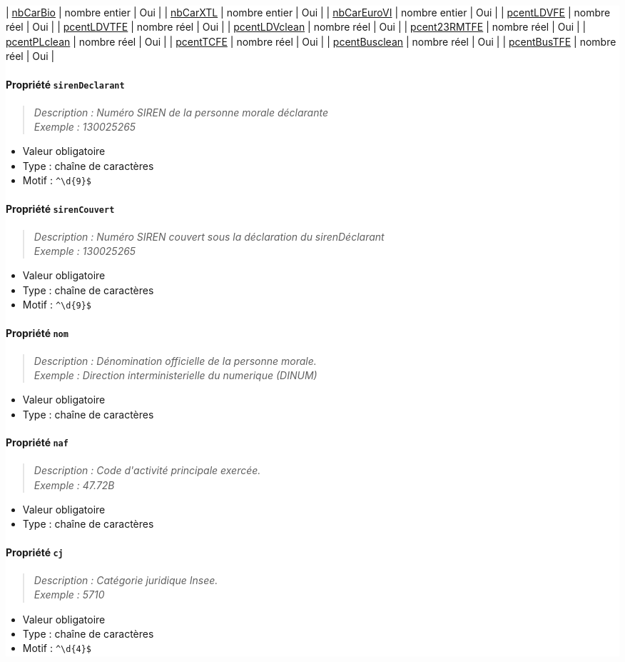 | [nbCarBio](#propriete-nbcarBio) | nombre entier  | Oui |
| [nbCarXTL](#propriete-nbcarXTL) | nombre entier  | Oui |
| [nbCarEuroVI](#propriete-nbcarEuroVI) | nombre entier  | Oui |
| [pcentLDVFE](#propriete-pcentldvfe) | nombre réel  | Oui |
| [pcentLDVTFE](#propriete-pcentldvtfe) | nombre réel  | Oui |
| [pcentLDVclean](#propriete-pcentldvclean) | nombre réel  | Oui |
| [pcent23RMTFE](#propriete-pcent23rmtfe) | nombre réel  | Oui |
| [pcentPLclean](#propriete-pcentplclean) | nombre réel  | Oui |
| [pcentTCFE](#propriete-pcenttcfe) | nombre réel  | Oui |
| [pcentBusclean](#propriete-pcentbusclean) | nombre réel  | Oui |
| [pcentBusTFE](#propriete-pcentbustfe) | nombre réel  | Oui |

#### Propriété `sirenDeclarant`

> *Description : Numéro SIREN de la personne morale déclarante*<br/>*Exemple : 130025265*
- Valeur obligatoire
- Type : chaîne de caractères
- Motif : `^\d{9}$`

#### Propriété `sirenCouvert`

> *Description : Numéro SIREN couvert sous la déclaration du sirenDéclarant*<br/>*Exemple : 130025265*
- Valeur obligatoire
- Type : chaîne de caractères
- Motif : `^\d{9}$`

#### Propriété `nom`

> *Description : Dénomination officielle de la personne morale.*<br/>*Exemple : Direction interministerielle du numerique (DINUM)*
- Valeur obligatoire
- Type : chaîne de caractères

#### Propriété `naf`

> *Description : Code d'activité principale exercée.*<br/>*Exemple : 47.72B*
- Valeur obligatoire
- Type : chaîne de caractères

#### Propriété `cj`

> *Description : Catégorie juridique Insee.*<br/>*Exemple : 5710*
- Valeur obligatoire
- Type : chaîne de caractères
- Motif : `^\d{4}$`
